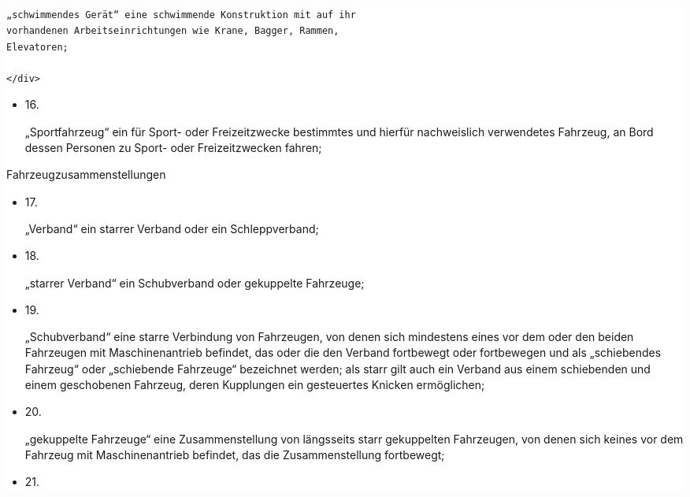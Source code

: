    „schwimmendes Gerät“ eine schwimmende Konstruktion mit auf ihr
    vorhandenen Arbeitseinrichtungen wie Krane, Bagger, Rammen,
    Elevatoren;
    
    </div>

  - 16\.
    
    <div style="">
    
    „Sportfahrzeug“ ein für Sport- oder Freizeitzwecke bestimmtes und
    hierfür nachweislich verwendetes Fahrzeug, an Bord dessen Personen
    zu Sport- oder Freizeitzwecken fahren;
    
    </div>

<span class="SP">Fahrzeugzusammenstellungen</span>

  - 17\.
    
    <div style="">
    
    „Verband“ ein starrer Verband oder ein Schleppverband;
    
    </div>

  - 18\.
    
    <div style="">
    
    „starrer Verband“ ein Schubverband oder gekuppelte Fahrzeuge;
    
    </div>

  - 19\.
    
    <div style="">
    
    „Schubverband“ eine starre Verbindung von Fahrzeugen, von denen sich
    mindestens eines vor dem oder den beiden Fahrzeugen mit
    Maschinenantrieb befindet, das oder die den Verband fortbewegt oder
    fortbewegen und als „schiebendes Fahrzeug“ oder „schiebende
    Fahrzeuge“ bezeichnet werden; als starr gilt auch ein Verband aus
    einem schiebenden und einem geschobenen Fahrzeug, deren Kupplungen
    ein gesteuertes Knicken ermöglichen;
    
    </div>

  - 20\.
    
    <div style="">
    
    „gekuppelte Fahrzeuge“ eine Zusammenstellung von längsseits starr
    gekuppelten Fahrzeugen, von denen sich keines vor dem Fahrzeug mit
    Maschinenantrieb befindet, das die Zusammenstellung fortbewegt;
    
    </div>

  - 21\.
    
    <div style="">
    